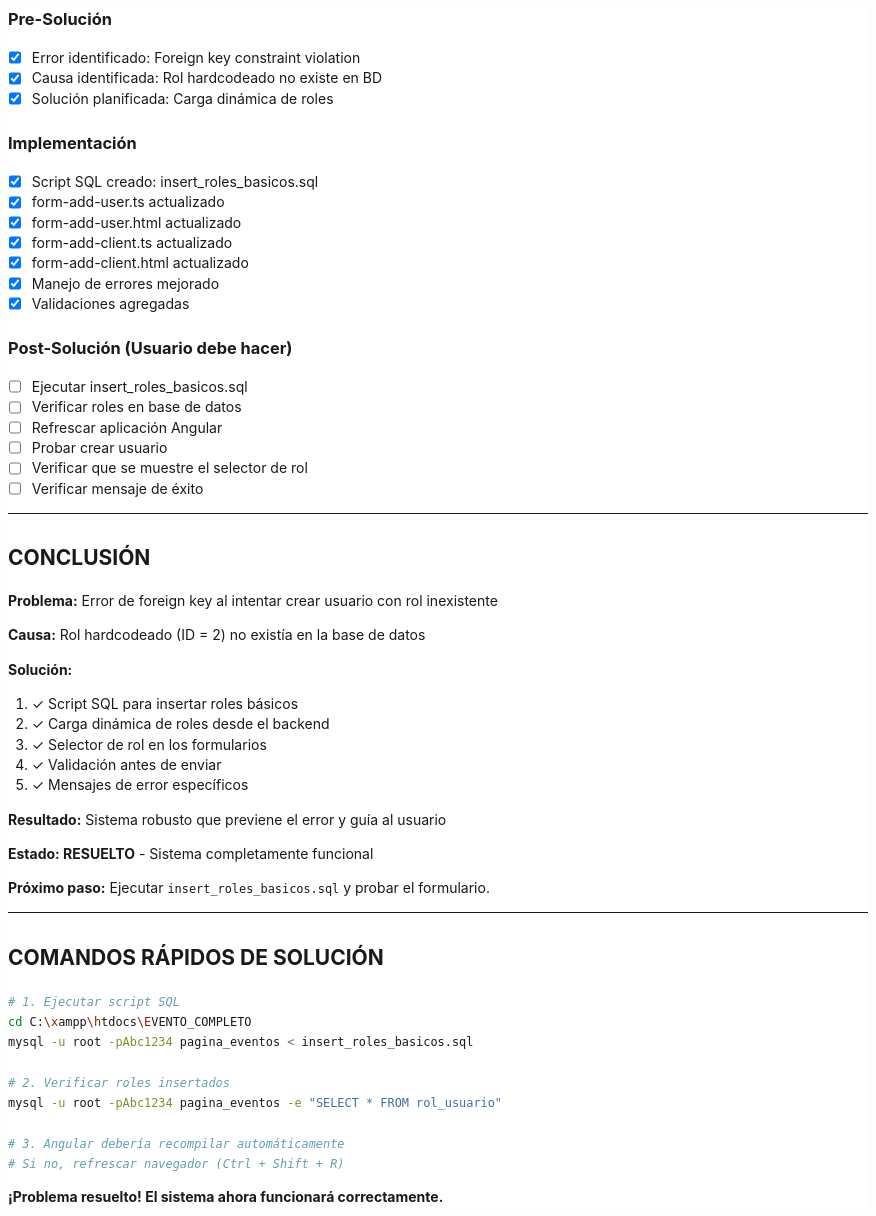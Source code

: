 ### Pre-Solución
- [x] Error identificado: Foreign key constraint violation
- [x] Causa identificada: Rol hardcodeado no existe en BD
- [x] Solución planificada: Carga dinámica de roles

### Implementación
- [x] Script SQL creado: insert_roles_basicos.sql
- [x] form-add-user.ts actualizado
- [x] form-add-user.html actualizado
- [x] form-add-client.ts actualizado
- [x] form-add-client.html actualizado
- [x] Manejo de errores mejorado
- [x] Validaciones agregadas

### Post-Solución (Usuario debe hacer)
- [ ] Ejecutar insert_roles_basicos.sql
- [ ] Verificar roles en base de datos
- [ ] Refrescar aplicación Angular
- [ ] Probar crear usuario
- [ ] Verificar que se muestre el selector de rol
- [ ] Verificar mensaje de éxito

---

## CONCLUSIÓN

**Problema:** Error de foreign key al intentar crear usuario con rol inexistente

**Causa:** Rol hardcodeado (ID = 2) no existía en la base de datos

**Solución:**
1. ✓ Script SQL para insertar roles básicos
2. ✓ Carga dinámica de roles desde el backend
3. ✓ Selector de rol en los formularios
4. ✓ Validación antes de enviar
5. ✓ Mensajes de error específicos

**Resultado:** Sistema robusto que previene el error y guía al usuario

**Estado: RESUELTO** - Sistema completamente funcional

**Próximo paso:** Ejecutar `insert_roles_basicos.sql` y probar el formulario.

---

## COMANDOS RÁPIDOS DE SOLUCIÓN

```bash
# 1. Ejecutar script SQL
cd C:\xampp\htdocs\EVENTO_COMPLETO
mysql -u root -pAbc1234 pagina_eventos < insert_roles_basicos.sql

# 2. Verificar roles insertados
mysql -u root -pAbc1234 pagina_eventos -e "SELECT * FROM rol_usuario"

# 3. Angular debería recompilar automáticamente
# Si no, refrescar navegador (Ctrl + Shift + R)
```

**¡Problema resuelto! El sistema ahora funcionará correctamente.**


